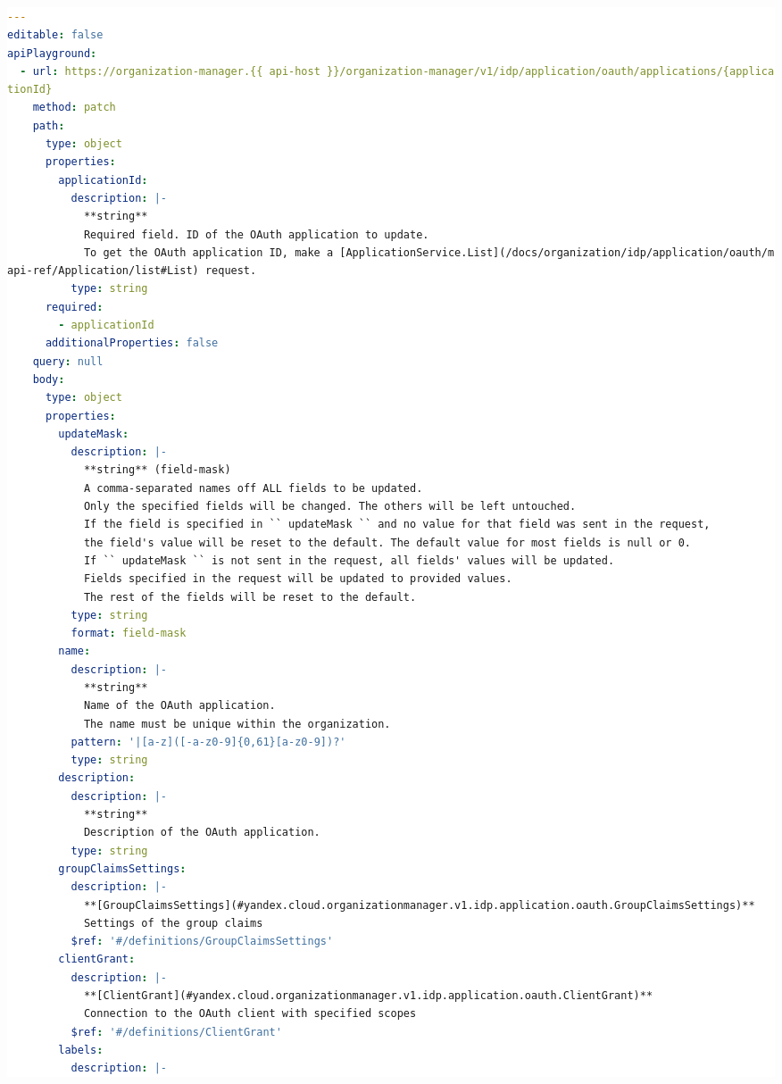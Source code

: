 ```yaml
---
editable: false
apiPlayground:
  - url: https://organization-manager.{{ api-host }}/organization-manager/v1/idp/application/oauth/applications/{applicationId}
    method: patch
    path:
      type: object
      properties:
        applicationId:
          description: |-
            **string**
            Required field. ID of the OAuth application to update.
            To get the OAuth application ID, make a [ApplicationService.List](/docs/organization/idp/application/oauth/mapi-ref/Application/list#List) request.
          type: string
      required:
        - applicationId
      additionalProperties: false
    query: null
    body:
      type: object
      properties:
        updateMask:
          description: |-
            **string** (field-mask)
            A comma-separated names off ALL fields to be updated.
            Only the specified fields will be changed. The others will be left untouched.
            If the field is specified in `` updateMask `` and no value for that field was sent in the request,
            the field's value will be reset to the default. The default value for most fields is null or 0.
            If `` updateMask `` is not sent in the request, all fields' values will be updated.
            Fields specified in the request will be updated to provided values.
            The rest of the fields will be reset to the default.
          type: string
          format: field-mask
        name:
          description: |-
            **string**
            Name of the OAuth application.
            The name must be unique within the organization.
          pattern: '|[a-z]([-a-z0-9]{0,61}[a-z0-9])?'
          type: string
        description:
          description: |-
            **string**
            Description of the OAuth application.
          type: string
        groupClaimsSettings:
          description: |-
            **[GroupClaimsSettings](#yandex.cloud.organizationmanager.v1.idp.application.oauth.GroupClaimsSettings)**
            Settings of the group claims
          $ref: '#/definitions/GroupClaimsSettings'
        clientGrant:
          description: |-
            **[ClientGrant](#yandex.cloud.organizationmanager.v1.idp.application.oauth.ClientGrant)**
            Connection to the OAuth client with specified scopes
          $ref: '#/definitions/ClientGrant'
        labels:
          description: |-
```